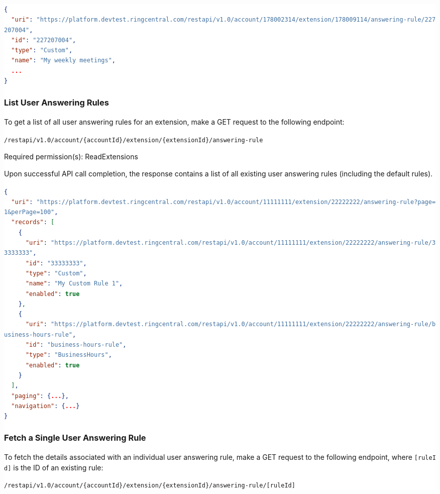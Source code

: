```json hl_lines="3"
{
  "uri": "https://platform.devtest.ringcentral.com/restapi/v1.0/account/178002314/extension/178009114/answering-rule/227207004",
  "id": "227207004",
  "type": "Custom",
  "name": "My weekly meetings",
  ...
}
```

### List User Answering Rules

To get a list of all user answering rules for an extension, make a GET request to the following endpoint:

`/restapi/v1.0/account/{accountId}/extension/{extensionId}/answering-rule`

Required permission(s): ReadExtensions

Upon successful API call completion, the response contains a list of all existing user answering rules (including the default rules).
```json hl_lines="6 13"
{
  "uri": "https://platform.devtest.ringcentral.com/restapi/v1.0/account/11111111/extension/22222222/answering-rule?page=1&perPage=100",
  "records": [
    {
      "uri": "https://platform.devtest.ringcentral.com/restapi/v1.0/account/11111111/extension/22222222/answering-rule/33333333",
      "id": "33333333",
      "type": "Custom",
      "name": "My Custom Rule 1",
      "enabled": true
    },
    {
      "uri": "https://platform.devtest.ringcentral.com/restapi/v1.0/account/11111111/extension/22222222/answering-rule/business-hours-rule",
      "id": "business-hours-rule",
      "type": "BusinessHours",
      "enabled": true
    }
  ],
  "paging": {...},
  "navigation": {...}
}
```

### Fetch a Single User Answering Rule

To fetch the details associated with an individual user answering rule, make a GET request to the following endpoint, where `[ruleId]` is the ID of an existing rule:

`/restapi/v1.0/account/{accountId}/extension/{extensionId}/answering-rule/[ruleId]`
